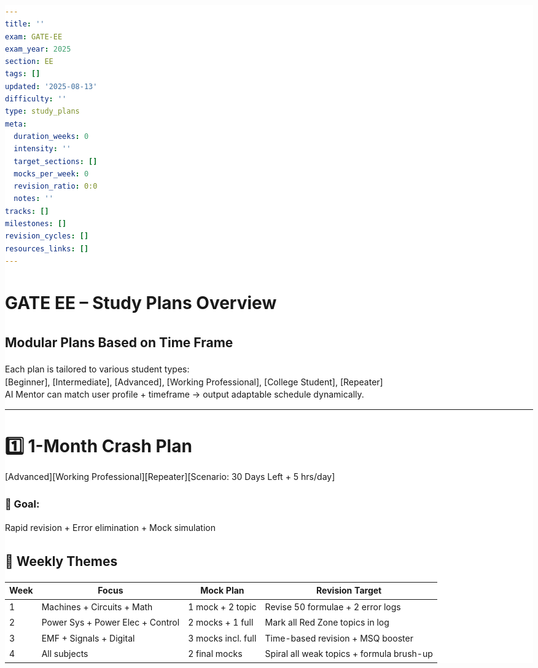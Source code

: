 ```yaml
---
title: ''
exam: GATE-EE
exam_year: 2025
section: EE
tags: []
updated: '2025-08-13'
difficulty: ''
type: study_plans
meta:
  duration_weeks: 0
  intensity: ''
  target_sections: []
  mocks_per_week: 0
  revision_ratio: 0:0
  notes: ''
tracks: []
milestones: []
revision_cycles: []
resources_links: []
---
```


# GATE EE – Study Plans Overview

## Modular Plans Based on Time Frame

Each plan is tailored to various student types:  
[Beginner], [Intermediate], [Advanced], [Working Professional], [College Student], [Repeater]  
AI Mentor can match user profile + timeframe → output adaptable schedule dynamically.

---

# 1️⃣ 1-Month Crash Plan  
[Advanced][Working Professional][Repeater][Scenario: 30 Days Left + 5 hrs/day]

### 🎯 Goal:
Rapid revision + Error elimination + Mock simulation

## 📅 Weekly Themes
| Week | Focus                              | Mock Plan        | Revision Target                      |
|------|------------------------------------|------------------|---------------------------------------|
| 1    | Machines + Circuits + Math         | 1 mock + 2 topic | Revise 50 formulae + 2 error logs     |
| 2    | Power Sys + Power Elec + Control   | 2 mocks + 1 full | Mark all Red Zone topics in log       |
| 3    | EMF + Signals + Digital            | 3 mocks incl. full| Time-based revision + MSQ booster     |
| 4    | All subjects | 2 final mocks       | Spiral all weak topics + formula brush-up |
